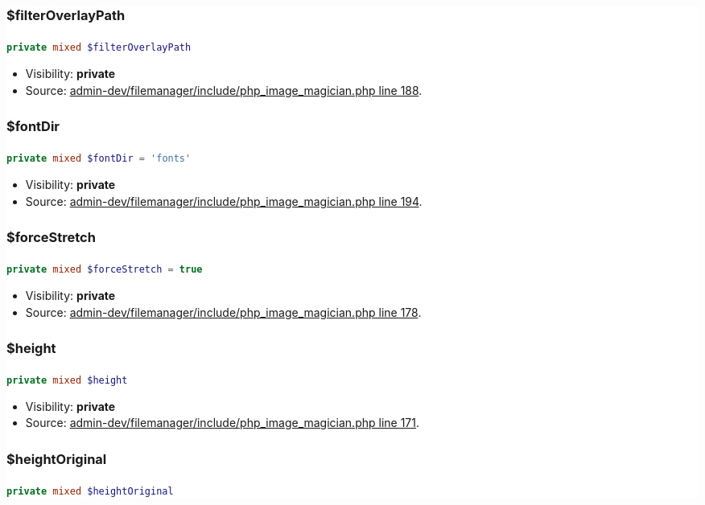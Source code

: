 ### <a name="property-$filterOverlayPath"></a>$filterOverlayPath

```php
private mixed $filterOverlayPath
```





* Visibility: **private**
* Source: [admin-dev/filemanager/include/php_image_magician.php line 188](https://github.com/PrestaShop/PrestaShop/blob/1.6.1.3/admin-dev/filemanager/include/php_image_magician.php#L188).


### <a name="property-$fontDir"></a>$fontDir

```php
private mixed $fontDir = 'fonts'
```





* Visibility: **private**
* Source: [admin-dev/filemanager/include/php_image_magician.php line 194](https://github.com/PrestaShop/PrestaShop/blob/1.6.1.3/admin-dev/filemanager/include/php_image_magician.php#L194).


### <a name="property-$forceStretch"></a>$forceStretch

```php
private mixed $forceStretch = true
```





* Visibility: **private**
* Source: [admin-dev/filemanager/include/php_image_magician.php line 178](https://github.com/PrestaShop/PrestaShop/blob/1.6.1.3/admin-dev/filemanager/include/php_image_magician.php#L178).


### <a name="property-$height"></a>$height

```php
private mixed $height
```





* Visibility: **private**
* Source: [admin-dev/filemanager/include/php_image_magician.php line 171](https://github.com/PrestaShop/PrestaShop/blob/1.6.1.3/admin-dev/filemanager/include/php_image_magician.php#L171).


### <a name="property-$heightOriginal"></a>$heightOriginal

```php
private mixed $heightOriginal
```
